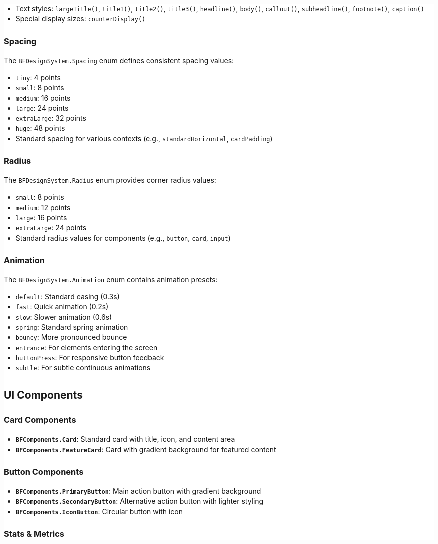 - Text styles: `largeTitle()`, `title1()`, `title2()`, `title3()`, `headline()`, `body()`, `callout()`, `subheadline()`, `footnote()`, `caption()`
- Special display sizes: `counterDisplay()`

### Spacing

The `BFDesignSystem.Spacing` enum defines consistent spacing values:

- `tiny`: 4 points
- `small`: 8 points
- `medium`: 16 points
- `large`: 24 points
- `extraLarge`: 32 points
- `huge`: 48 points
- Standard spacing for various contexts (e.g., `standardHorizontal`, `cardPadding`)

### Radius

The `BFDesignSystem.Radius` enum provides corner radius values:

- `small`: 8 points
- `medium`: 12 points
- `large`: 16 points
- `extraLarge`: 24 points
- Standard radius values for components (e.g., `button`, `card`, `input`)

### Animation

The `BFDesignSystem.Animation` enum contains animation presets:

- `default`: Standard easing (0.3s)
- `fast`: Quick animation (0.2s)
- `slow`: Slower animation (0.6s)
- `spring`: Standard spring animation
- `bouncy`: More pronounced bounce
- `entrance`: For elements entering the screen
- `buttonPress`: For responsive button feedback
- `subtle`: For subtle continuous animations

## UI Components

### Card Components

- **`BFComponents.Card`**: Standard card with title, icon, and content area
- **`BFComponents.FeatureCard`**: Card with gradient background for featured content

### Button Components

- **`BFComponents.PrimaryButton`**: Main action button with gradient background
- **`BFComponents.SecondaryButton`**: Alternative action button with lighter styling
- **`BFComponents.IconButton`**: Circular button with icon

### Stats & Metrics
